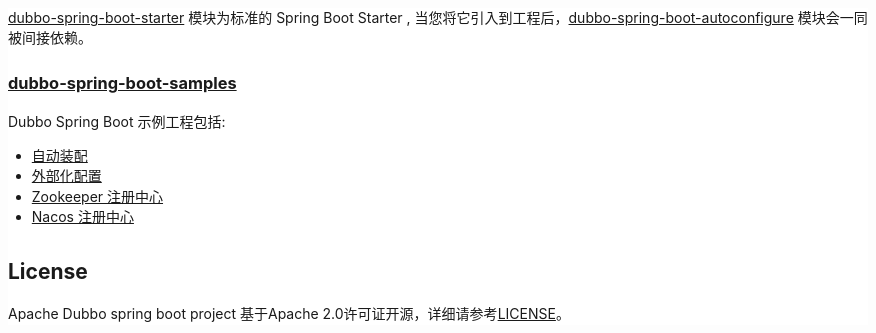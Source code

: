 [dubbo-spring-boot-starter](dubbo-spring-boot-starter) 模块为标准的 Spring Boot Starter ,
当您将它引入到工程后，[dubbo-spring-boot-autoconfigure](dubbo-spring-boot-autoconfigure) 模块会一同被间接依赖。


### [dubbo-spring-boot-samples](dubbo-spring-boot-samples)

Dubbo Spring Boot 示例工程包括:

- [自动装配](dubbo-spring-boot-samples/auto-configure-samples)
- [外部化配置](dubbo-spring-boot-samples/externalized-configuration-samples)
- [Zookeeper 注册中心](dubbo-spring-boot-samples/dubbo-registry-zookeeper-samples)
- [Nacos 注册中心](dubbo-spring-boot-samples/dubbo-registry-nacos-samples)



## License

Apache Dubbo spring boot project 基于Apache 2.0许可证开源，详细请参考[LICENSE](https://github.com/apache/incubator-dubbo-spring-boot-project/blob/master/LICENSE)。

